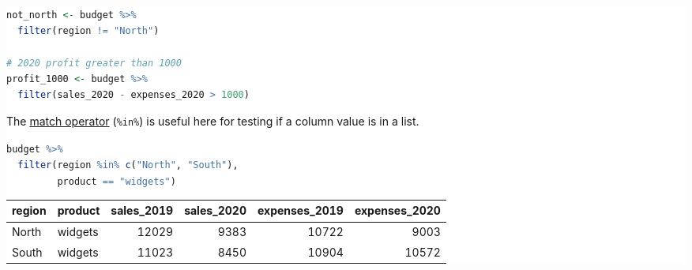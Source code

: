 ```r
not_north <- budget %>%
  filter(region != "North")

# 2020 profit greater than 1000
profit_1000 <- budget %>%
  filter(sales_2020 - expenses_2020 > 1000)
```

The <a class='glossary' target='_blank' title='A binary operator (%in%) that returns a logical vector indicating if there is a match or not for its left operand.' href='https://psyteachr.github.io/glossary/m#match-operator'>match operator</a> (`%in%`) is useful here for testing if a column value is in a list.


```r
budget %>%
  filter(region %in% c("North", "South"),
         product == "widgets")
```

<div class="kable-table">

<table>
 <thead>
  <tr>
   <th style="text-align:left;"> region </th>
   <th style="text-align:left;"> product </th>
   <th style="text-align:right;"> sales_2019 </th>
   <th style="text-align:right;"> sales_2020 </th>
   <th style="text-align:right;"> expenses_2019 </th>
   <th style="text-align:right;"> expenses_2020 </th>
  </tr>
 </thead>
<tbody>
  <tr>
   <td style="text-align:left;"> North </td>
   <td style="text-align:left;"> widgets </td>
   <td style="text-align:right;"> 12029 </td>
   <td style="text-align:right;"> 9383 </td>
   <td style="text-align:right;"> 10722 </td>
   <td style="text-align:right;"> 9003 </td>
  </tr>
  <tr>
   <td style="text-align:left;"> South </td>
   <td style="text-align:left;"> widgets </td>
   <td style="text-align:right;"> 11023 </td>
   <td style="text-align:right;"> 8450 </td>
   <td style="text-align:right;"> 10904 </td>
   <td style="text-align:right;"> 10572 </td>
  </tr>
</tbody>
</table>

</div>
